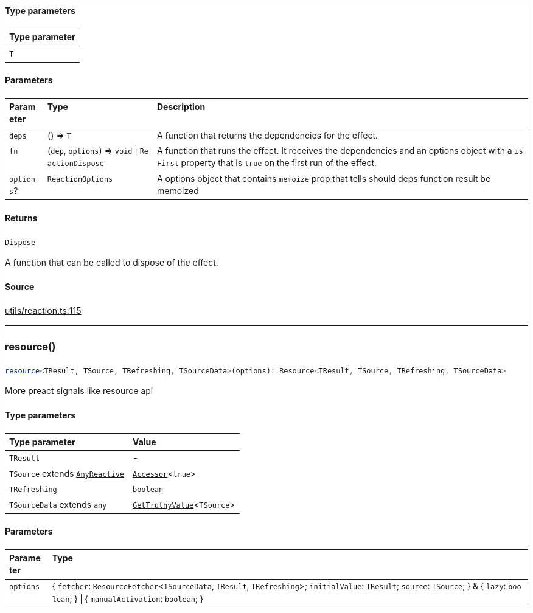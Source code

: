 #### Type parameters

| Type parameter |
| :------ |
| `T` |

#### Parameters

| Parameter | Type | Description |
| :------ | :------ | :------ |
| `deps` | () => `T` | A function that returns the dependencies for the effect. |
| `fn` | (`dep`, `options`) => `void` \| `ReactionDispose` | A function that runs the effect. It receives the dependencies and an options object with a `isFirst` property that is `true` on the first run of the effect. |
| `options`? | `ReactionOptions` | A options object that contains `memoize` prop that tells should deps function result be memoized |

#### Returns

`Dispose`

A function that can be called to dispose of the effect.

#### Source

[utils/reaction.ts:115](https://github.com/XantreGodlike/preact-signals/blob/b56c517/packages/utils/src/lib/utils/reaction.ts#L115)

***

### resource()

```ts
resource<TResult, TSource, TRefreshing, TSourceData>(options): Resource<TResult, TSource, TRefreshing, TSourceData>
```

More preact signals like resource api

#### Type parameters

| Type parameter | Value |
| :------ | :------ |
| `TResult` | - |
| `TSource` extends [`AnyReactive`](README.md#anyreactive) | [`Accessor`](README.md#accessort)\<`true`\> |
| `TRefreshing` | `boolean` |
| `TSourceData` extends `any` | [`GetTruthyValue`](README.md#gettruthyvaluettfalsy)\<`TSource`\> |

#### Parameters

| Parameter | Type |
| :------ | :------ |
| `options` | \{ `fetcher`: [`ResourceFetcher`](README.md#resourcefetchertsourcedatatresulttrefreshing)\<`TSourceData`, `TResult`, `TRefreshing`\>; `initialValue`: `TResult`; `source`: `TSource`; } & \{ `lazy`: `boolean`; } \| \{ `manualActivation`: `boolean`; } |
